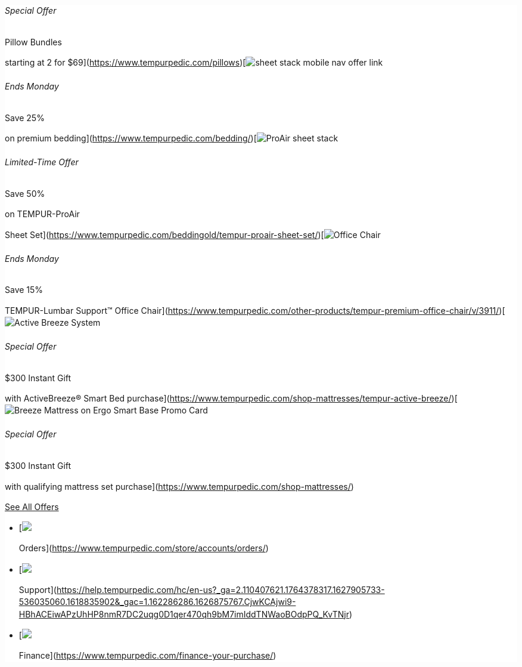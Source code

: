 ###### Special Offer

Pillow Bundles

starting at 2 for $69](https://www.tempurpedic.com/pillows)[![sheet stack mobile nav offer link](https://assets-www.tempurpedic.com/media/images/Sheetshrthdf.original.width-300.png)

###### Ends Monday

Save 25%

on premium bedding](https://www.tempurpedic.com/bedding/)[![ProAir sheet stack](https://assets-www.tempurpedic.com/media/images/ProAir.width-300.png)

###### Limited-Time Offer

Save 50%

on TEMPUR-ProAir

Sheet Set](https://www.tempurpedic.com/beddingold/tempur-proair-sheet-set/)[![Office Chair](https://assets-www.tempurpedic.com/media/images/Offer_Tile_Image_-_Office_Chair_.width-300.png)

###### Ends Monday

Save 15%

TEMPUR-Lumbar Support™ Office Chair](https://www.tempurpedic.com/other-products/tempur-premium-office-chair/v/3911/)[![Active Breeze System](https://assets-www.tempurpedic.com/media/images/AB_PromoCard_267x184_1.width-300.png)

###### Special Offer

$300 Instant Gift

with ActiveBreeze® Smart Bed purchase](https://www.tempurpedic.com/shop-mattresses/tempur-active-breeze/)[![Breeze Mattress on Ergo Smart Base Promo Card](https://assets-www.tempurpedic.com/media/images/Ergo_Smart_Breeze_132x88_1.width-300.png)

###### Special Offer

$300 Instant Gift

with qualifying mattress set purchase](https://www.tempurpedic.com/shop-mattresses/)

[See All Offers](https://www.tempurpedic.com/offers/)

* [![](https://assets-www.tempurpedic.com/media/images/OrdersNavVPV3_pRH2D75.original_1.original.png)
    
    Orders](https://www.tempurpedic.com/store/accounts/orders/)
* [![](https://assets-www.tempurpedic.com/media/images/SupportNavVPV2_JPFoW6y.original_1.original.png)
    
    Support](https://help.tempurpedic.com/hc/en-us?_ga=2.110407621.1764378317.1627905733-536035060.1618835902&_gac=1.162286286.1626875767.CjwKCAjwi9-HBhACEiwAPzUhHP8nmR7DC2uqg0D1qer470qh9bM7imIddTNWaoBOdpPQ_KvTNjr)
* [![](https://assets-www.tempurpedic.com/media/images/FinanceNavVPV3.original.original.png)
    
    Finance](https://www.tempurpedic.com/finance-your-purchase/)
